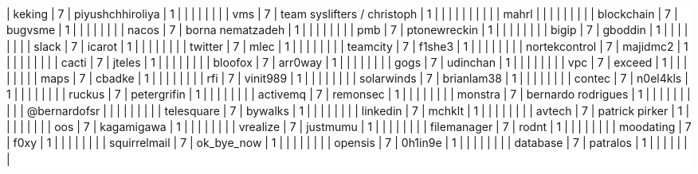 | keking                                                 |     7 | piyushchhiroliya                      |     1 |                      |       |          |       |      |       |
| vms                                                    |     7 | team syslifters / christoph           |     1 |                      |       |          |       |      |       |
|                                                        |       | mahrl                                 |       |                      |       |          |       |      |       |
| blockchain                                             |     7 | bugvsme                               |     1 |                      |       |          |       |      |       |
| nacos                                                  |     7 | borna nematzadeh                      |     1 |                      |       |          |       |      |       |
| pmb                                                    |     7 | ptonewreckin                          |     1 |                      |       |          |       |      |       |
| bigip                                                  |     7 | gboddin                               |     1 |                      |       |          |       |      |       |
| slack                                                  |     7 | icarot                                |     1 |                      |       |          |       |      |       |
| twitter                                                |     7 | mlec                                  |     1 |                      |       |          |       |      |       |
| teamcity                                               |     7 | f1she3                                |     1 |                      |       |          |       |      |       |
| nortekcontrol                                          |     7 | majidmc2                              |     1 |                      |       |          |       |      |       |
| cacti                                                  |     7 | jteles                                |     1 |                      |       |          |       |      |       |
| bloofox                                                |     7 | arr0way                               |     1 |                      |       |          |       |      |       |
| gogs                                                   |     7 | udinchan                              |     1 |                      |       |          |       |      |       |
| vpc                                                    |     7 | exceed                                |     1 |                      |       |          |       |      |       |
| maps                                                   |     7 | cbadke                                |     1 |                      |       |          |       |      |       |
| rfi                                                    |     7 | vinit989                              |     1 |                      |       |          |       |      |       |
| solarwinds                                             |     7 | brianlam38                            |     1 |                      |       |          |       |      |       |
| contec                                                 |     7 | n0el4kls                              |     1 |                      |       |          |       |      |       |
| ruckus                                                 |     7 | petergrifin                           |     1 |                      |       |          |       |      |       |
| activemq                                               |     7 | remonsec                              |     1 |                      |       |          |       |      |       |
| monstra                                                |     7 | bernardo rodrigues                    |     1 |                      |       |          |       |      |       |
|                                                        |       | @bernardofsr                          |       |                      |       |          |       |      |       |
| telesquare                                             |     7 | bywalks                               |     1 |                      |       |          |       |      |       |
| linkedin                                               |     7 | mchklt                                |     1 |                      |       |          |       |      |       |
| avtech                                                 |     7 | patrick pirker                        |     1 |                      |       |          |       |      |       |
| oos                                                    |     7 | kagamigawa                            |     1 |                      |       |          |       |      |       |
| vrealize                                               |     7 | justmumu                              |     1 |                      |       |          |       |      |       |
| filemanager                                            |     7 | rodnt                                 |     1 |                      |       |          |       |      |       |
| moodating                                              |     7 | f0xy                                  |     1 |                      |       |          |       |      |       |
| squirrelmail                                           |     7 | ok_bye_now                            |     1 |                      |       |          |       |      |       |
| opensis                                                |     7 | 0h1in9e                               |     1 |                      |       |          |       |      |       |
| database                                               |     7 | patralos                              |     1 |                      |       |          |       |      |       |